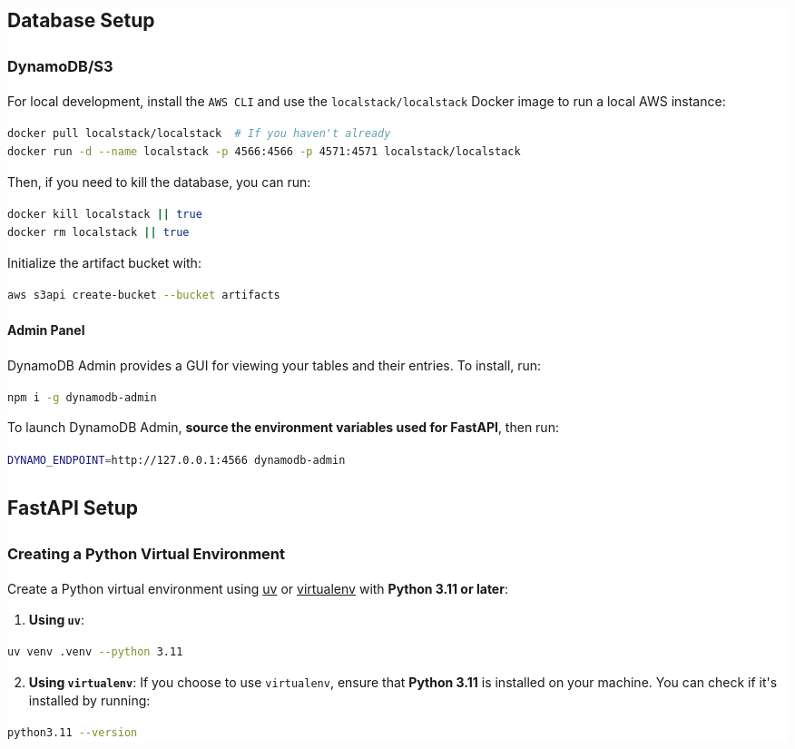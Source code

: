 ## Database Setup

### DynamoDB/S3

For local development, install the `AWS CLI` and use the `localstack/localstack` Docker image to run a local AWS instance:

```bash
docker pull localstack/localstack  # If you haven't already
docker run -d --name localstack -p 4566:4566 -p 4571:4571 localstack/localstack
```

Then, if you need to kill the database, you can run:

```bash
docker kill localstack || true
docker rm localstack || true
```

Initialize the artifact bucket with:

```bash
aws s3api create-bucket --bucket artifacts
```

#### Admin Panel

DynamoDB Admin provides a GUI for viewing your tables and their entries. To install, run:

```bash
npm i -g dynamodb-admin
```

To launch DynamoDB Admin, **source the environment variables used for FastAPI**, then run:

```bash
DYNAMO_ENDPOINT=http://127.0.0.1:4566 dynamodb-admin
```

## FastAPI Setup

### Creating a Python Virtual Environment

Create a Python virtual environment using [uv](https://astral.sh/blog/uv) or [virtualenv](https://virtualenv.pypa.io/en/latest/) with **Python 3.11 or later**:

1. **Using `uv`**:

```bash
uv venv .venv --python 3.11
```

2. **Using `virtualenv`**: If you choose to use `virtualenv`, ensure that **Python 3.11** is installed on your machine. You can check if it's installed by running:

```bash
python3.11 --version
```
